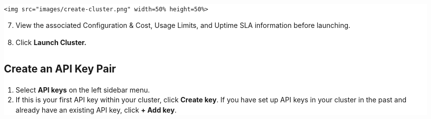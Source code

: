     <img src="images/create-cluster.png" width=50% height=50%>
</div>

7. View the associated Configuration & Cost, Usage Limits, and Uptime SLA information before launching.

8. Click **Launch Cluster.**

## <a name="step-3"></a>**Create an API Key Pair**

1. Select **API keys** on the left sidebar menu. 
2. If this is your first API key within your cluster, click **Create key**. If you have set up API keys in your cluster in the past and already have an existing API key, click **+ Add key**.
    <div align="center" padding=25px>